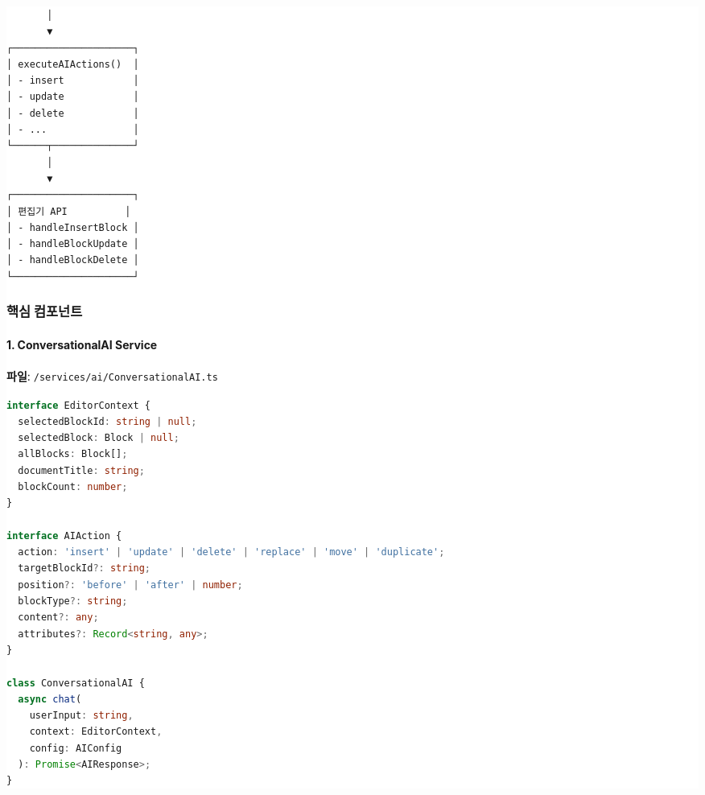 ```
       │
       ▼
┌─────────────────────┐
│ executeAIActions()  │
│ - insert            │
│ - update            │
│ - delete            │
│ - ...               │
└──────┬──────────────┘
       │
       ▼
┌─────────────────────┐
│ 편집기 API          │
│ - handleInsertBlock │
│ - handleBlockUpdate │
│ - handleBlockDelete │
└─────────────────────┘
```

### 핵심 컴포넌트

#### 1. ConversationalAI Service

**파일**: `/services/ai/ConversationalAI.ts`

```typescript
interface EditorContext {
  selectedBlockId: string | null;
  selectedBlock: Block | null;
  allBlocks: Block[];
  documentTitle: string;
  blockCount: number;
}

interface AIAction {
  action: 'insert' | 'update' | 'delete' | 'replace' | 'move' | 'duplicate';
  targetBlockId?: string;
  position?: 'before' | 'after' | number;
  blockType?: string;
  content?: any;
  attributes?: Record<string, any>;
}

class ConversationalAI {
  async chat(
    userInput: string,
    context: EditorContext,
    config: AIConfig
  ): Promise<AIResponse>;
}
```
